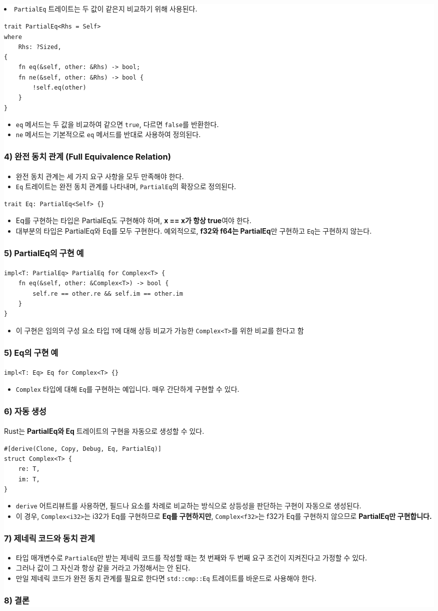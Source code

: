 <li><code>PartialEq</code> 트레이트는 두 값이 같은지 비교하기 위해 사용된다.</li>
</ul>
<pre><code class="language-rust">trait PartialEq&lt;Rhs = Self&gt;
where
    Rhs: ?Sized,
{
    fn eq(&amp;self, other: &amp;Rhs) -&gt; bool;
    fn ne(&amp;self, other: &amp;Rhs) -&gt; bool {
        !self.eq(other)
    }
}
</code></pre>
<ul>
<li><code>eq</code> 메서드는 두 값을 비교하여 같으면 <code>true</code>, 다르면 <code>false</code>를 반환한다.</li>
<li><code>ne</code> 메서드는 기본적으로 <code>eq</code> 메서드를 반대로 사용하여 정의된다.</li>
</ul>
<h3 id="4-완전-동치-관계-full-equivalence-relation">4) 완전 동치 관계 (Full Equivalence Relation)</h3>
<ul>
<li>완전 동치 관계는 세 가지 요구 사항을 모두 만족해야 한다.</li>
<li><code>Eq</code> 트레이트는 완전 동치 관계를 나타내며, <code>PartialEq</code>의 확장으로 정의된다.</li>
</ul>
<pre><code class="language-rust">trait Eq: PartialEq&lt;Self&gt; {}
</code></pre>
<ul>
<li>Eq를 구현하는 타입은 PartialEq도 구현해야 하며, <strong>x == x가 항상 true</strong>여야 한다.</li>
<li>대부분의 타입은 PartialEq와 Eq를 모두 구현한다. 예외적으로, <strong>f32와 f64는 PartialEq</strong>만 구현하고 <code>Eq</code>는 구현하지 않는다.</li>
</ul>
<h3 id="5-partialeq의-구현-예">5) PartialEq의 구현 예</h3>
<pre><code class="language-rust">impl&lt;T: PartialEq&gt; PartialEq for Complex&lt;T&gt; {
    fn eq(&amp;self, other: &amp;Complex&lt;T&gt;) -&gt; bool {
        self.re == other.re &amp;&amp; self.im == other.im
    }
}
</code></pre>
<ul>
<li>이 구현은 임의의 구성 요소 타입 <code>T</code>에 대해 상등 비교가 가능한 <code>Complex&lt;T&gt;</code>를 위한 비교를 한다고 함</li>
</ul>
<h3 id="5-eq의-구현-예">5) Eq의 구현 예</h3>
<pre><code class="language-rust">impl&lt;T: Eq&gt; Eq for Complex&lt;T&gt; {}</code></pre>
<ul>
<li><code>Complex</code> 타입에 대해 <code>Eq</code>를 구현하는 예입니다. 매우 간단하게 구현할 수 있다.</li>
</ul>
<h3 id="6-자동-생성">6) 자동 생성</h3>
<p>Rust는 <strong>PartialEq와 Eq</strong> 트레이트의 구현을 자동으로 생성할 수 있다.</p>
<pre><code class="language-rust">#[derive(Clone, Copy, Debug, Eq, PartialEq)]
struct Complex&lt;T&gt; {
    re: T,
    im: T,
}</code></pre>
<ul>
<li><code>derive</code> 어트리뷰트를 사용하면, 필드나 요소를 차례로 비교하는 방식으로 상등성을 판단하는 구현이 자동으로 생성된다.</li>
<li>이 경우, <code>Complex&lt;i32&gt;</code>는 i32가 Eq를 구현하므로 <strong>Eq를 구현하지만</strong>, <code>Complex&lt;f32&gt;</code>는 f32가 Eq를 구현하지 않으므로 <strong>PartialEq만 구현합니다.</strong></li>
</ul>
<h3 id="7-제네릭-코드와-동치-관계">7) 제네릭 코드와 동치 관계</h3>
<ul>
<li>타입 매개변수로 <code>PartialEq</code>만 받는 제네릭 코드를 작성할 때는 첫 번째와 두 번째 요구 조건이 지켜진다고 가정할 수 있다.</li>
<li>그러나 값이 그 자신과 항상 같을 거라고 가정해서는 안 된다.</li>
<li>만일 제네릭 코드가 완전 동치 관계를 필요로 한다면 <code>std::cmp::Eq</code> 트레이트를 바운드로 사용해야 한다.</li>
</ul>
<h3 id="8-결론">8) 결론</h3>
<ul>